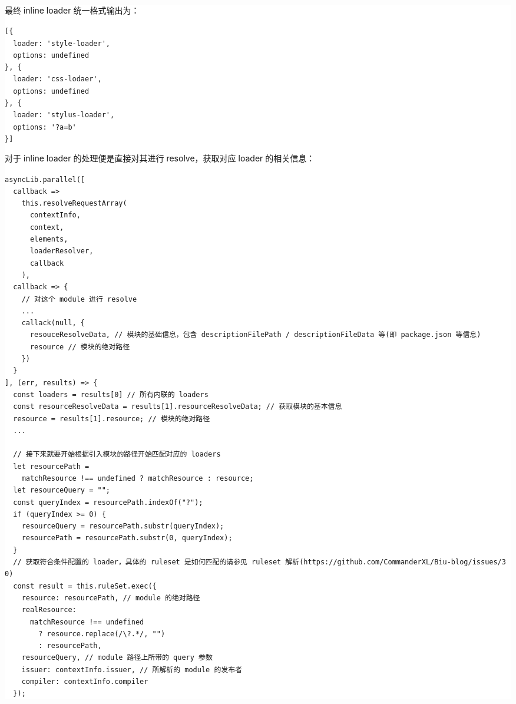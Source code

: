 最终 inline loader 统一格式输出为：

    [{
      loader: 'style-loader',
      options: undefined
    }, {
      loader: 'css-lodaer',
      options: undefined
    }, {
      loader: 'stylus-loader',
      options: '?a=b'
    }]
    

对于 inline loader 的处理便是直接对其进行 resolve，获取对应 loader 的相关信息：

    asyncLib.parallel([
      callback => 
        this.resolveRequestArray(
          contextInfo,
          context,
          elements,
          loaderResolver,
          callback
        ),
      callback => {
        // 对这个 module 进行 resolve
        ...
        callack(null, {
          resouceResolveData, // 模块的基础信息，包含 descriptionFilePath / descriptionFileData 等(即 package.json 等信息)
          resource // 模块的绝对路径
        })
      }
    ], (err, results) => {
      const loaders = results[0] // 所有内联的 loaders
      const resourceResolveData = results[1].resourceResolveData; // 获取模块的基本信息
      resource = results[1].resource; // 模块的绝对路径
      ...
      
      // 接下来就要开始根据引入模块的路径开始匹配对应的 loaders
      let resourcePath =
        matchResource !== undefined ? matchResource : resource;
      let resourceQuery = "";
      const queryIndex = resourcePath.indexOf("?");
      if (queryIndex >= 0) {
        resourceQuery = resourcePath.substr(queryIndex);
        resourcePath = resourcePath.substr(0, queryIndex);
      }
      // 获取符合条件配置的 loader，具体的 ruleset 是如何匹配的请参见 ruleset 解析(https://github.com/CommanderXL/Biu-blog/issues/30)
      const result = this.ruleSet.exec({
        resource: resourcePath, // module 的绝对路径
        realResource:
          matchResource !== undefined
            ? resource.replace(/\?.*/, "")
            : resourcePath,
        resourceQuery, // module 路径上所带的 query 参数
        issuer: contextInfo.issuer, // 所解析的 module 的发布者
        compiler: contextInfo.compiler 
      });
    